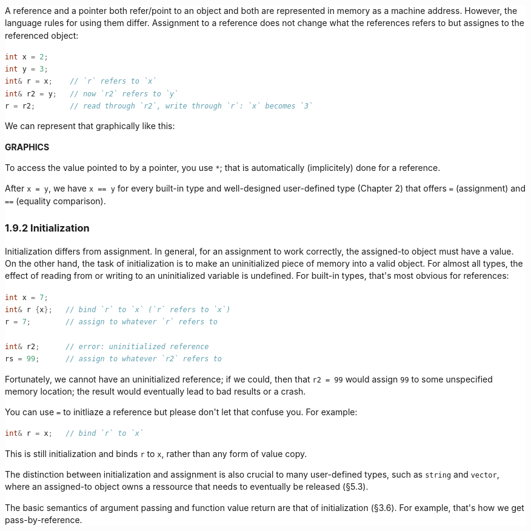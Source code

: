 A reference and a pointer both refer/point to an object and both are represented in memory as a machine address. However, the language rules for using them differ. Assignment to a reference does not change what the references refers to but assignes to the referenced object:

```cpp
int x = 2;
int y = 3;
int& r = x;    // `r` refers to `x`
int& r2 = y;   // now `r2` refers to `y`
r = r2;        // read through `r2`, write through `r`: `x` becomes `3`
```

We can represent that graphically like this:

__GRAPHICS__

To access the value pointed to by a pointer, you use `*`; that is automatically (implicitely) done for a reference.

After `x = y`, we have `x == y` for every built-in type and well-designed user-defined type (Chapter 2) that offers `=` (assignment) and `==` (equality comparison).

### 1.9.2 Initialization

Initialization differs from assignment. In general, for an assignment to work correctly, the assigned-to object must have a value. On the other hand, the task of initialization is to make an uninitialized piece of memory into a valid object. For almost all types, the effect of reading from or writing to an uninitialized variable is undefined. For built-in types, that's most obvious for references:

```cpp
int x = 7;
int& r {x};   // bind `r` to `x` (`r` refers to `x`)
r = 7;        // assign to whatever `r` refers to

int& r2;      // error: uninitialized reference
rs = 99;      // assign to whatever `r2` refers to
```

Fortunately, we cannot have an uninitialized reference; if we could, then that `r2 = 99` would assign `99` to some unspecified memory location; the result would eventually lead to bad results or a crash.

You can use `=` to initliaze a reference but please don't let that confuse you. For example:

```cpp
int& r = x;   // bind `r` to `x`
```

This is still initialization and binds `r` to `x`, rather than any form of value copy.

The distinction between initialization and assignment is also crucial to many user-defined types, such as `string` and `vector`, where an assigned-to object owns a ressource that needs to eventually be released (§5.3).

The basic semantics of argument passing and function value return are that of initialization (§3.6). For example, that's how we get pass-by-reference.
